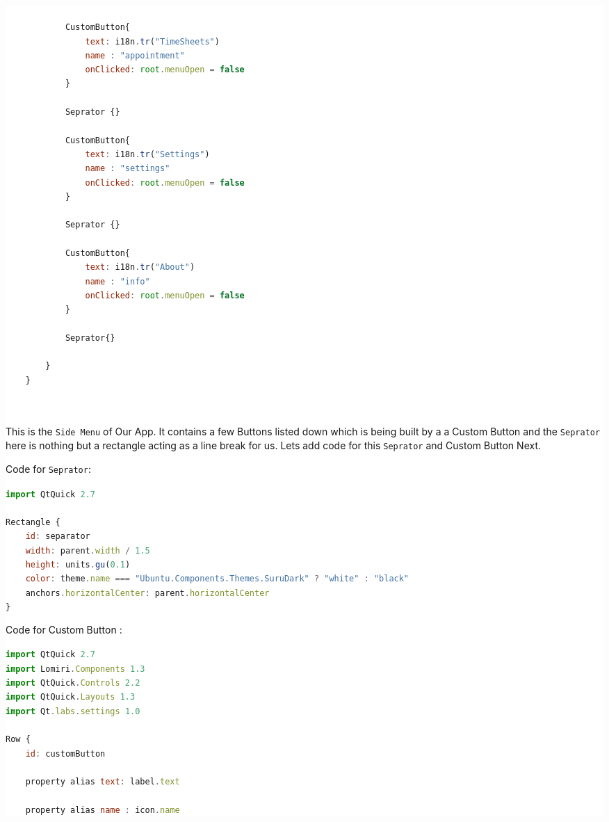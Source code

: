 ```jsx

            CustomButton{
                text: i18n.tr("TimeSheets")
                name : "appointment"
                onClicked: root.menuOpen = false
            }

            Seprator {}

            CustomButton{
                text: i18n.tr("Settings")
                name : "settings"
                onClicked: root.menuOpen = false
            }

            Seprator {}

            CustomButton{
                text: i18n.tr("About")
                name : "info"
                onClicked: root.menuOpen = false
            }

            Seprator{}
            
        }
    }

    
```

This is the `Side Menu` of Our App. It contains a few Buttons listed down which is being built by a a Custom Button and the `Seprator`  here is nothing but a rectangle acting as a line break for us. Lets add code for this `Seprator` and Custom Button Next.

Code for `Seprator`: 

```jsx
import QtQuick 2.7

Rectangle {
    id: separator
    width: parent.width / 1.5
    height: units.gu(0.1)
    color: theme.name === "Ubuntu.Components.Themes.SuruDark" ? "white" : "black"
    anchors.horizontalCenter: parent.horizontalCenter
}

```

Code for Custom Button : 

```jsx
import QtQuick 2.7
import Lomiri.Components 1.3
import QtQuick.Controls 2.2
import QtQuick.Layouts 1.3
import Qt.labs.settings 1.0

Row {
    id: customButton
    
    property alias text: label.text

    property alias name : icon.name

```